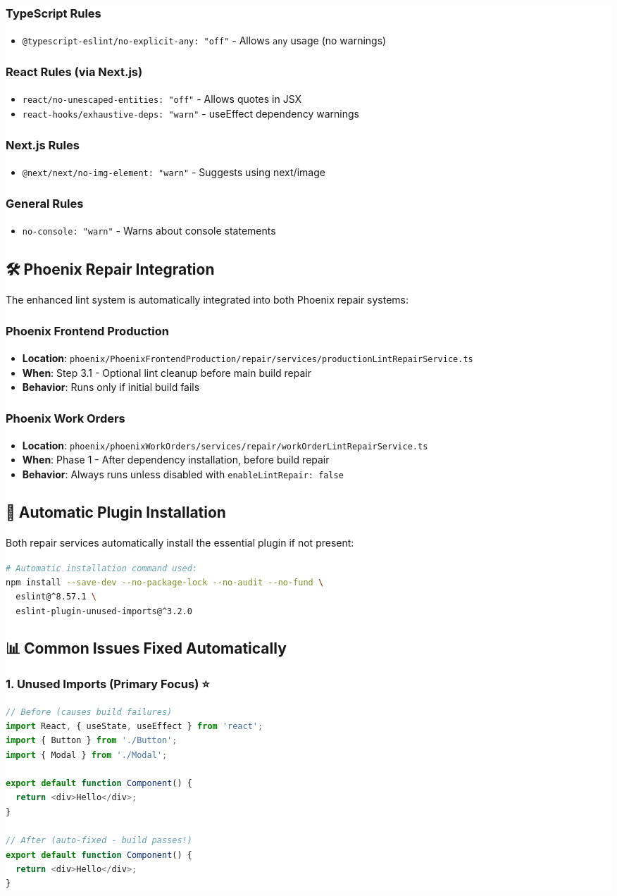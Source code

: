 ### TypeScript Rules
- `@typescript-eslint/no-explicit-any: "off"` - Allows `any` usage (no warnings)

### React Rules (via Next.js)
- `react/no-unescaped-entities: "off"` - Allows quotes in JSX
- `react-hooks/exhaustive-deps: "warn"` - useEffect dependency warnings

### Next.js Rules
- `@next/next/no-img-element: "warn"` - Suggests using next/image

### General Rules
- `no-console: "warn"` - Warns about console statements

## 🛠️ Phoenix Repair Integration

The enhanced lint system is automatically integrated into both Phoenix repair systems:

### Phoenix Frontend Production
- **Location**: `phoenix/PhoenixFrontendProduction/repair/services/productionLintRepairService.ts`
- **When**: Step 3.1 - Optional lint cleanup before main build repair
- **Behavior**: Runs only if initial build fails

### Phoenix Work Orders
- **Location**: `phoenix/phoenixWorkOrders/services/repair/workOrderLintRepairService.ts`
- **When**: Phase 1 - After dependency installation, before build repair
- **Behavior**: Always runs unless disabled with `enableLintRepair: false`

## 🔄 Automatic Plugin Installation

Both repair services automatically install the essential plugin if not present:

```bash
# Automatic installation command used:
npm install --save-dev --no-package-lock --no-audit --no-fund \
  eslint@^8.57.1 \
  eslint-plugin-unused-imports@^3.2.0
```

## 📊 Common Issues Fixed Automatically

### 1. Unused Imports (Primary Focus) ⭐
```typescript
// Before (causes build failures)
import React, { useState, useEffect } from 'react';
import { Button } from './Button';
import { Modal } from './Modal';

export default function Component() {
  return <div>Hello</div>;
}

// After (auto-fixed - build passes!)
export default function Component() {
  return <div>Hello</div>;
}
```
